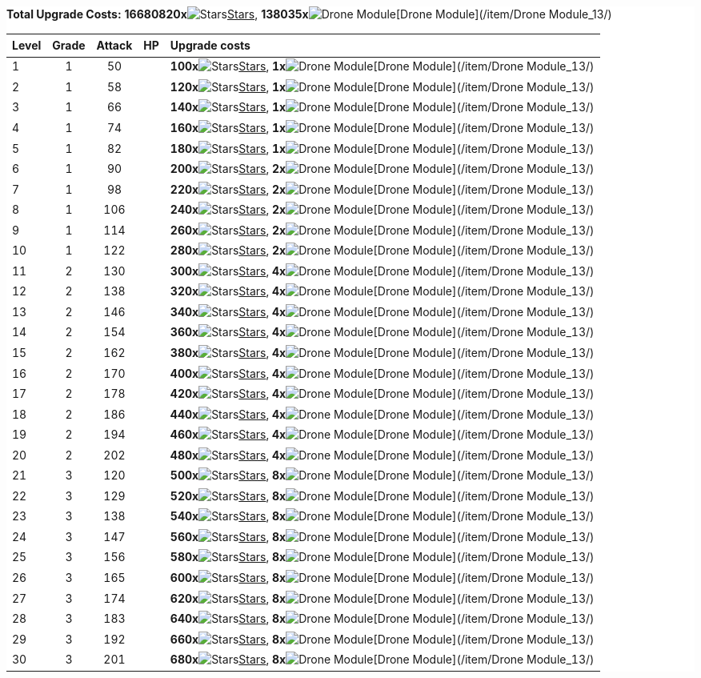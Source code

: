  **Total Upgrade Costs:** **16680820x**![Stars](/images/item/Stars_p.png)[Stars](/item/Stars_2/), **138035x**![Drone Module](/images/item/Drone_Module_p.png)[Drone Module](/item/Drone Module_13/) 



  |  Level |     Grade     |   Attack  |    HP    | Upgrade costs  |
  |:-------|:-------------:|:---------:|:--------:|:---------------|
  | 1  | 1  | 50  |   | **100x**![Stars](/images/item/Stars_p.png)[Stars](/item/Stars_2/), **1x**![Drone Module](/images/item/Drone_Module_p.png)[Drone Module](/item/Drone Module_13/) |
  | 2  | 1  | 58  |   | **120x**![Stars](/images/item/Stars_p.png)[Stars](/item/Stars_2/), **1x**![Drone Module](/images/item/Drone_Module_p.png)[Drone Module](/item/Drone Module_13/) |
  | 3  | 1  | 66  |   | **140x**![Stars](/images/item/Stars_p.png)[Stars](/item/Stars_2/), **1x**![Drone Module](/images/item/Drone_Module_p.png)[Drone Module](/item/Drone Module_13/) |
  | 4  | 1  | 74  |   | **160x**![Stars](/images/item/Stars_p.png)[Stars](/item/Stars_2/), **1x**![Drone Module](/images/item/Drone_Module_p.png)[Drone Module](/item/Drone Module_13/) |
  | 5  | 1  | 82  |   | **180x**![Stars](/images/item/Stars_p.png)[Stars](/item/Stars_2/), **1x**![Drone Module](/images/item/Drone_Module_p.png)[Drone Module](/item/Drone Module_13/) |
  | 6  | 1  | 90  |   | **200x**![Stars](/images/item/Stars_p.png)[Stars](/item/Stars_2/), **2x**![Drone Module](/images/item/Drone_Module_p.png)[Drone Module](/item/Drone Module_13/) |
  | 7  | 1  | 98  |   | **220x**![Stars](/images/item/Stars_p.png)[Stars](/item/Stars_2/), **2x**![Drone Module](/images/item/Drone_Module_p.png)[Drone Module](/item/Drone Module_13/) |
  | 8  | 1  | 106  |   | **240x**![Stars](/images/item/Stars_p.png)[Stars](/item/Stars_2/), **2x**![Drone Module](/images/item/Drone_Module_p.png)[Drone Module](/item/Drone Module_13/) |
  | 9  | 1  | 114  |   | **260x**![Stars](/images/item/Stars_p.png)[Stars](/item/Stars_2/), **2x**![Drone Module](/images/item/Drone_Module_p.png)[Drone Module](/item/Drone Module_13/) |
  | 10  | 1  | 122  |   | **280x**![Stars](/images/item/Stars_p.png)[Stars](/item/Stars_2/), **2x**![Drone Module](/images/item/Drone_Module_p.png)[Drone Module](/item/Drone Module_13/) |
  | 11  | 2  | 130  |   | **300x**![Stars](/images/item/Stars_p.png)[Stars](/item/Stars_2/), **4x**![Drone Module](/images/item/Drone_Module_p.png)[Drone Module](/item/Drone Module_13/) |
  | 12  | 2  | 138  |   | **320x**![Stars](/images/item/Stars_p.png)[Stars](/item/Stars_2/), **4x**![Drone Module](/images/item/Drone_Module_p.png)[Drone Module](/item/Drone Module_13/) |
  | 13  | 2  | 146  |   | **340x**![Stars](/images/item/Stars_p.png)[Stars](/item/Stars_2/), **4x**![Drone Module](/images/item/Drone_Module_p.png)[Drone Module](/item/Drone Module_13/) |
  | 14  | 2  | 154  |   | **360x**![Stars](/images/item/Stars_p.png)[Stars](/item/Stars_2/), **4x**![Drone Module](/images/item/Drone_Module_p.png)[Drone Module](/item/Drone Module_13/) |
  | 15  | 2  | 162  |   | **380x**![Stars](/images/item/Stars_p.png)[Stars](/item/Stars_2/), **4x**![Drone Module](/images/item/Drone_Module_p.png)[Drone Module](/item/Drone Module_13/) |
  | 16  | 2  | 170  |   | **400x**![Stars](/images/item/Stars_p.png)[Stars](/item/Stars_2/), **4x**![Drone Module](/images/item/Drone_Module_p.png)[Drone Module](/item/Drone Module_13/) |
  | 17  | 2  | 178  |   | **420x**![Stars](/images/item/Stars_p.png)[Stars](/item/Stars_2/), **4x**![Drone Module](/images/item/Drone_Module_p.png)[Drone Module](/item/Drone Module_13/) |
  | 18  | 2  | 186  |   | **440x**![Stars](/images/item/Stars_p.png)[Stars](/item/Stars_2/), **4x**![Drone Module](/images/item/Drone_Module_p.png)[Drone Module](/item/Drone Module_13/) |
  | 19  | 2  | 194  |   | **460x**![Stars](/images/item/Stars_p.png)[Stars](/item/Stars_2/), **4x**![Drone Module](/images/item/Drone_Module_p.png)[Drone Module](/item/Drone Module_13/) |
  | 20  | 2  | 202  |   | **480x**![Stars](/images/item/Stars_p.png)[Stars](/item/Stars_2/), **4x**![Drone Module](/images/item/Drone_Module_p.png)[Drone Module](/item/Drone Module_13/) |
  | 21  | 3  | 120  |   | **500x**![Stars](/images/item/Stars_p.png)[Stars](/item/Stars_2/), **8x**![Drone Module](/images/item/Drone_Module_p.png)[Drone Module](/item/Drone Module_13/) |
  | 22  | 3  | 129  |   | **520x**![Stars](/images/item/Stars_p.png)[Stars](/item/Stars_2/), **8x**![Drone Module](/images/item/Drone_Module_p.png)[Drone Module](/item/Drone Module_13/) |
  | 23  | 3  | 138  |   | **540x**![Stars](/images/item/Stars_p.png)[Stars](/item/Stars_2/), **8x**![Drone Module](/images/item/Drone_Module_p.png)[Drone Module](/item/Drone Module_13/) |
  | 24  | 3  | 147  |   | **560x**![Stars](/images/item/Stars_p.png)[Stars](/item/Stars_2/), **8x**![Drone Module](/images/item/Drone_Module_p.png)[Drone Module](/item/Drone Module_13/) |
  | 25  | 3  | 156  |   | **580x**![Stars](/images/item/Stars_p.png)[Stars](/item/Stars_2/), **8x**![Drone Module](/images/item/Drone_Module_p.png)[Drone Module](/item/Drone Module_13/) |
  | 26  | 3  | 165  |   | **600x**![Stars](/images/item/Stars_p.png)[Stars](/item/Stars_2/), **8x**![Drone Module](/images/item/Drone_Module_p.png)[Drone Module](/item/Drone Module_13/) |
  | 27  | 3  | 174  |   | **620x**![Stars](/images/item/Stars_p.png)[Stars](/item/Stars_2/), **8x**![Drone Module](/images/item/Drone_Module_p.png)[Drone Module](/item/Drone Module_13/) |
  | 28  | 3  | 183  |   | **640x**![Stars](/images/item/Stars_p.png)[Stars](/item/Stars_2/), **8x**![Drone Module](/images/item/Drone_Module_p.png)[Drone Module](/item/Drone Module_13/) |
  | 29  | 3  | 192  |   | **660x**![Stars](/images/item/Stars_p.png)[Stars](/item/Stars_2/), **8x**![Drone Module](/images/item/Drone_Module_p.png)[Drone Module](/item/Drone Module_13/) |
  | 30  | 3  | 201  |   | **680x**![Stars](/images/item/Stars_p.png)[Stars](/item/Stars_2/), **8x**![Drone Module](/images/item/Drone_Module_p.png)[Drone Module](/item/Drone Module_13/) |